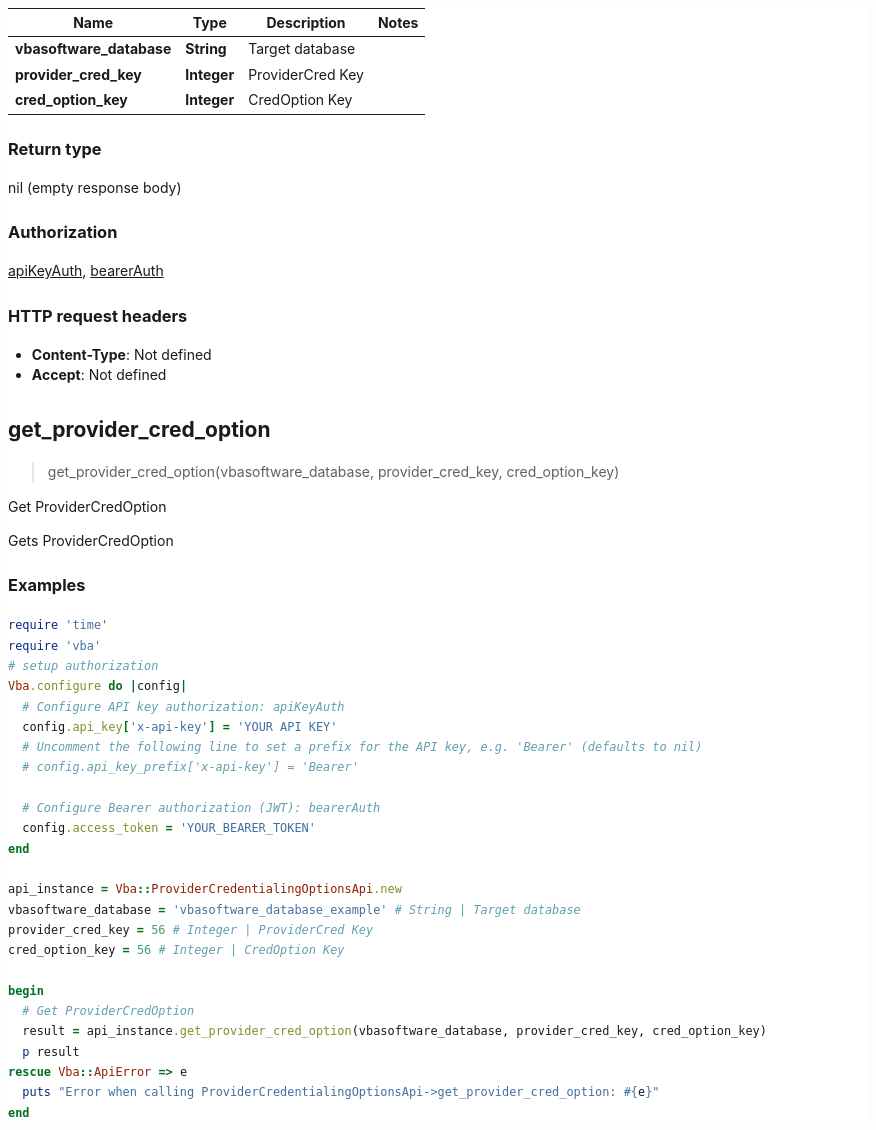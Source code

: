 | Name | Type | Description | Notes |
| ---- | ---- | ----------- | ----- |
| **vbasoftware_database** | **String** | Target database |  |
| **provider_cred_key** | **Integer** | ProviderCred Key |  |
| **cred_option_key** | **Integer** | CredOption Key |  |

### Return type

nil (empty response body)

### Authorization

[apiKeyAuth](../README.md#apiKeyAuth), [bearerAuth](../README.md#bearerAuth)

### HTTP request headers

- **Content-Type**: Not defined
- **Accept**: Not defined


## get_provider_cred_option

> <ProviderCredOptionVBAResponse> get_provider_cred_option(vbasoftware_database, provider_cred_key, cred_option_key)

Get ProviderCredOption

Gets ProviderCredOption

### Examples

```ruby
require 'time'
require 'vba'
# setup authorization
Vba.configure do |config|
  # Configure API key authorization: apiKeyAuth
  config.api_key['x-api-key'] = 'YOUR API KEY'
  # Uncomment the following line to set a prefix for the API key, e.g. 'Bearer' (defaults to nil)
  # config.api_key_prefix['x-api-key'] = 'Bearer'

  # Configure Bearer authorization (JWT): bearerAuth
  config.access_token = 'YOUR_BEARER_TOKEN'
end

api_instance = Vba::ProviderCredentialingOptionsApi.new
vbasoftware_database = 'vbasoftware_database_example' # String | Target database
provider_cred_key = 56 # Integer | ProviderCred Key
cred_option_key = 56 # Integer | CredOption Key

begin
  # Get ProviderCredOption
  result = api_instance.get_provider_cred_option(vbasoftware_database, provider_cred_key, cred_option_key)
  p result
rescue Vba::ApiError => e
  puts "Error when calling ProviderCredentialingOptionsApi->get_provider_cred_option: #{e}"
end
```
